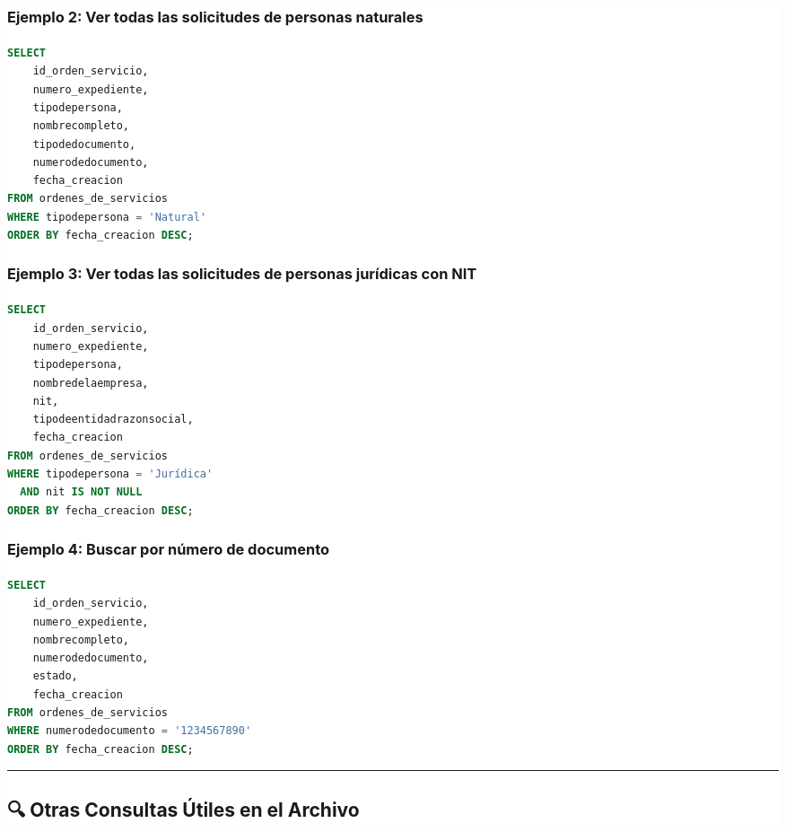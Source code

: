 ### Ejemplo 2: Ver todas las solicitudes de personas naturales

```sql
SELECT 
    id_orden_servicio,
    numero_expediente,
    tipodepersona,
    nombrecompleto,
    tipodedocumento,
    numerodedocumento,
    fecha_creacion
FROM ordenes_de_servicios
WHERE tipodepersona = 'Natural'
ORDER BY fecha_creacion DESC;
```

### Ejemplo 3: Ver todas las solicitudes de personas jurídicas con NIT

```sql
SELECT 
    id_orden_servicio,
    numero_expediente,
    tipodepersona,
    nombredelaempresa,
    nit,
    tipodeentidadrazonsocial,
    fecha_creacion
FROM ordenes_de_servicios
WHERE tipodepersona = 'Jurídica'
  AND nit IS NOT NULL
ORDER BY fecha_creacion DESC;
```

### Ejemplo 4: Buscar por número de documento

```sql
SELECT 
    id_orden_servicio,
    numero_expediente,
    nombrecompleto,
    numerodedocumento,
    estado,
    fecha_creacion
FROM ordenes_de_servicios
WHERE numerodedocumento = '1234567890'
ORDER BY fecha_creacion DESC;
```

---

## 🔍 Otras Consultas Útiles en el Archivo

